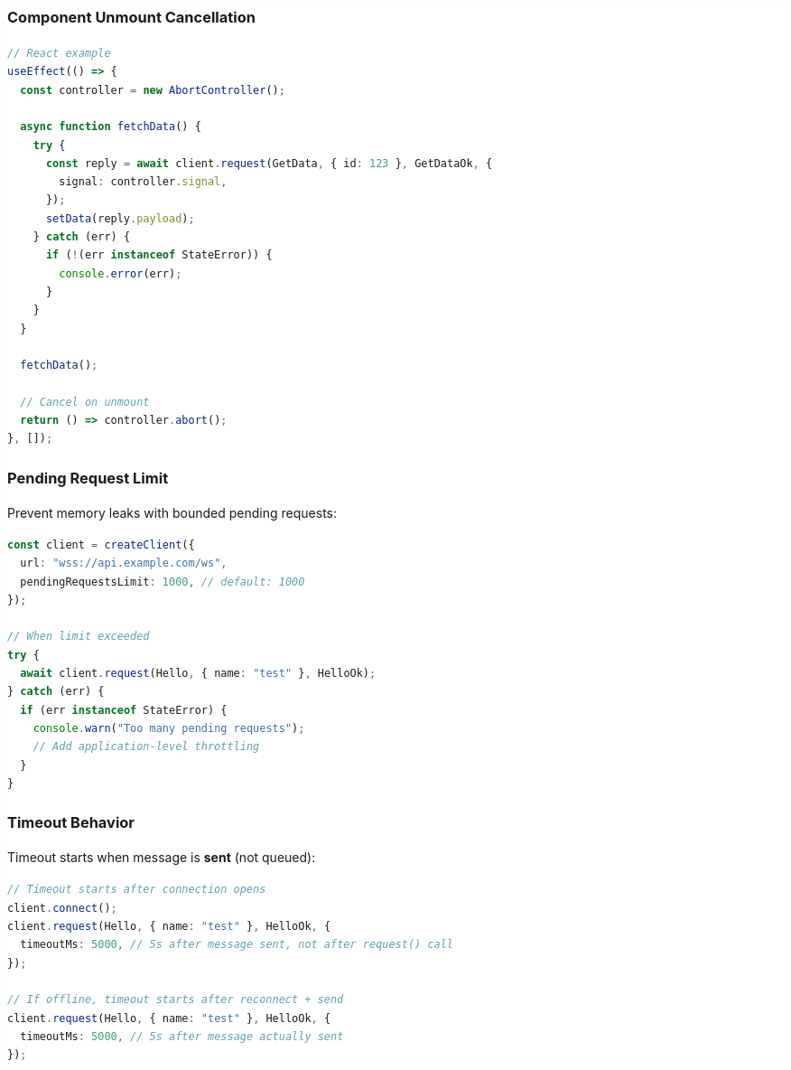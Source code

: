 ### Component Unmount Cancellation

```typescript
// React example
useEffect(() => {
  const controller = new AbortController();

  async function fetchData() {
    try {
      const reply = await client.request(GetData, { id: 123 }, GetDataOk, {
        signal: controller.signal,
      });
      setData(reply.payload);
    } catch (err) {
      if (!(err instanceof StateError)) {
        console.error(err);
      }
    }
  }

  fetchData();

  // Cancel on unmount
  return () => controller.abort();
}, []);
```

### Pending Request Limit

Prevent memory leaks with bounded pending requests:

```typescript
const client = createClient({
  url: "wss://api.example.com/ws",
  pendingRequestsLimit: 1000, // default: 1000
});

// When limit exceeded
try {
  await client.request(Hello, { name: "test" }, HelloOk);
} catch (err) {
  if (err instanceof StateError) {
    console.warn("Too many pending requests");
    // Add application-level throttling
  }
}
```

### Timeout Behavior

Timeout starts when message is **sent** (not queued):

```typescript
// Timeout starts after connection opens
client.connect();
client.request(Hello, { name: "test" }, HelloOk, {
  timeoutMs: 5000, // 5s after message sent, not after request() call
});

// If offline, timeout starts after reconnect + send
client.request(Hello, { name: "test" }, HelloOk, {
  timeoutMs: 5000, // 5s after message actually sent
});
```
